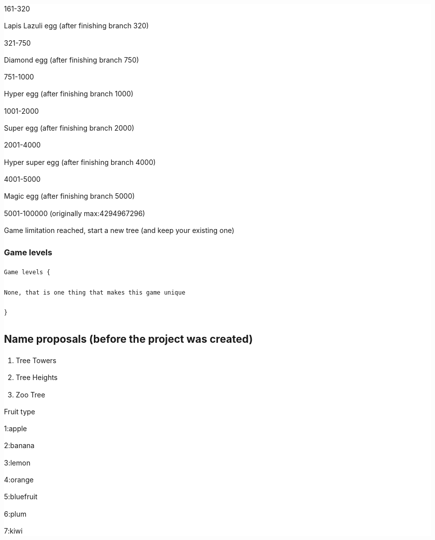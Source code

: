 161-320

Lapis Lazuli egg (after finishing branch 320)

321-750

Diamond egg (after finishing branch 750)

751-1000

Hyper egg (after finishing branch 1000)

1001-2000

Super egg (after finishing branch 2000)

2001-4000

Hyper super egg (after finishing branch 4000)

4001-5000

Magic egg (after finishing branch 5000)

5001-100000 (originally max:4294967296)

Game limitation reached, start a new tree (and keep your existing one)

### Game levels

```
Game levels {

None, that is one thing that makes this game unique

}
```

## Name proposals (before the project was created)

1. Tree Towers

2. Tree Heights

3. Zoo Tree

Fruit type

1:apple

2:banana

3:lemon

4:orange

5:bluefruit

6:plum

7:kiwi
